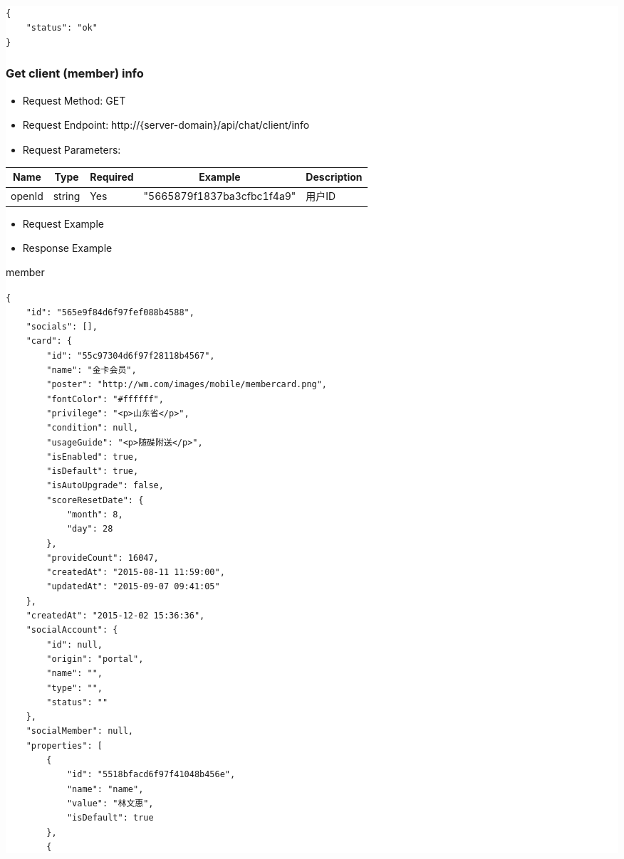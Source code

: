 ```
{
    "status": "ok"
}
```

### Get client (member) info

- Request Method:
GET

- Request Endpoint:
http://{server-domain}/api/chat/client/info

- Request Parameters:

| Name | Type | Required | Example | Description |
| ---- | ---- | -------- | ------- | ----------- |
| openId | string | Yes | "5665879f1837ba3cfbc1f4a9" | 用户ID |

- Request Example



- Response Example

member
```
{
    "id": "565e9f84d6f97fef088b4588",
    "socials": [],
    "card": {
        "id": "55c97304d6f97f28118b4567",
        "name": "金卡会员",
        "poster": "http://wm.com/images/mobile/membercard.png",
        "fontColor": "#ffffff",
        "privilege": "<p>山东省</p>",
        "condition": null,
        "usageGuide": "<p>随碟附送</p>",
        "isEnabled": true,
        "isDefault": true,
        "isAutoUpgrade": false,
        "scoreResetDate": {
            "month": 8,
            "day": 28
        },
        "provideCount": 16047,
        "createdAt": "2015-08-11 11:59:00",
        "updatedAt": "2015-09-07 09:41:05"
    },
    "createdAt": "2015-12-02 15:36:36",
    "socialAccount": {
        "id": null,
        "origin": "portal",
        "name": "",
        "type": "",
        "status": ""
    },
    "socialMember": null,
    "properties": [
        {
            "id": "5518bfacd6f97f41048b456e",
            "name": "name",
            "value": "林文惠",
            "isDefault": true
        },
        {
```